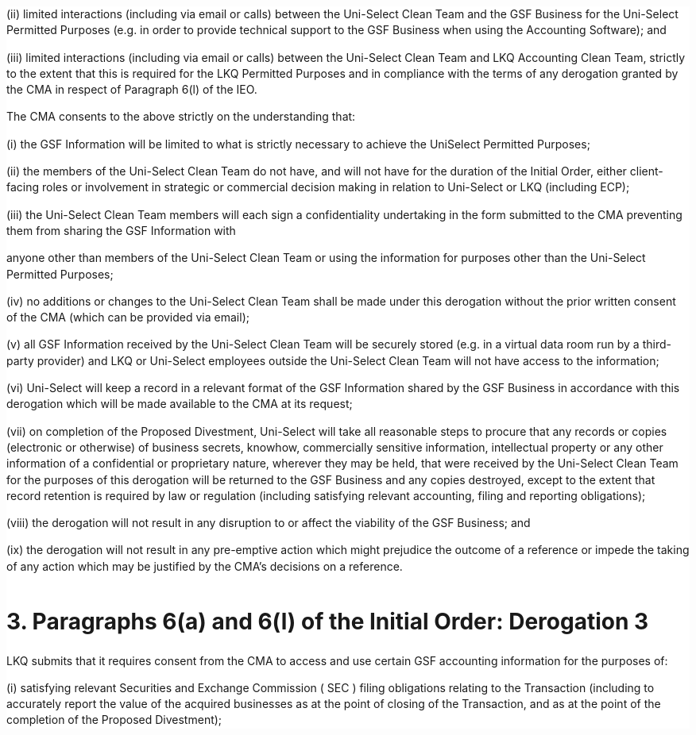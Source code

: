 (ii) limited interactions (including via email or calls) between the Uni-Select Clean Team and the GSF Business for the Uni-Select Permitted Purposes (e.g. in order to provide technical support to the GSF Business when using the Accounting Software); and

(iii) limited interactions (including via email or calls) between the Uni-Select Clean Team and LKQ Accounting Clean Team, strictly to the extent that this is required for the LKQ Permitted Purposes and in compliance with the terms of any derogation granted by the CMA in respect of Paragraph 6(l) of the IEO.

The CMA consents to the above strictly on the understanding that:

(i) the GSF Information will be limited to what is strictly necessary to achieve the UniSelect Permitted Purposes;

(ii) the members of the Uni-Select Clean Team do not have, and will not have for the duration of the Initial Order, either client-facing roles or involvement in strategic or commercial decision making in relation to Uni-Select or LKQ (including ECP);

(iii) the Uni-Select Clean Team members will each sign a confidentiality undertaking in the form submitted to the CMA preventing them from sharing the GSF Information with

anyone other than members of the Uni-Select Clean Team or using the information for purposes other than the Uni-Select Permitted Purposes;

(iv) no additions or changes to the Uni-Select Clean Team shall be made under this derogation without the prior written consent of the CMA (which can be provided via email);

(v) all GSF Information received by the Uni-Select Clean Team will be securely stored (e.g. in a virtual data room run by a third-party provider) and LKQ or Uni-Select employees outside the Uni-Select Clean Team will not have access to the information;

(vi) Uni-Select will keep a record in a relevant format of the GSF Information shared by the GSF Business in accordance with this derogation which will be made available to the CMA at its request;

(vii) on completion of the Proposed Divestment, Uni-Select will take all reasonable steps to procure that any records or copies (electronic or otherwise) of business secrets, knowhow, commercially sensitive information, intellectual property or any other information of a confidential or proprietary nature, wherever they may be held, that were received by the Uni-Select Clean Team for the purposes of this derogation will be returned to the GSF Business and any copies destroyed, except to the extent that record retention is required by law or regulation (including satisfying relevant accounting, filing and reporting obligations);

(viii) the derogation will not result in any disruption to or affect the viability of the GSF Business; and

(ix) the derogation will not result in any pre-emptive action which might prejudice the outcome of a reference or impede the taking of any action which may be justified by the CMA’s decisions on a reference.

# 3\. Paragraphs 6(a) and 6(l) of the Initial Order: Derogation 3

LKQ submits that it requires consent from the CMA to access and use certain GSF accounting information for the purposes of:

(i) satisfying relevant Securities and Exchange Commission ( SEC ) filing obligations relating to the Transaction (including to accurately report the value of the acquired businesses as at the point of closing of the Transaction, and as at the point of the completion of the Proposed Divestment);
